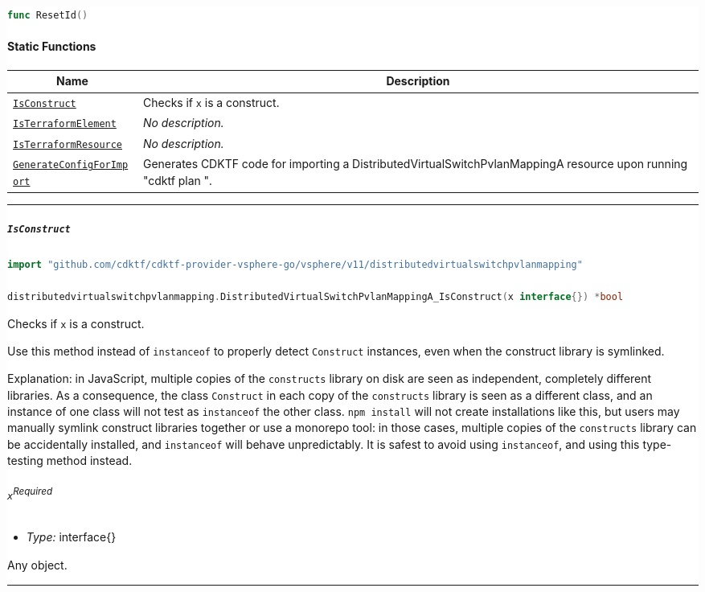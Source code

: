 ```go
func ResetId()
```

#### Static Functions <a name="Static Functions" id="Static Functions"></a>

| **Name** | **Description** |
| --- | --- |
| <code><a href="#@cdktf/provider-vsphere.distributedVirtualSwitchPvlanMapping.DistributedVirtualSwitchPvlanMappingA.isConstruct">IsConstruct</a></code> | Checks if `x` is a construct. |
| <code><a href="#@cdktf/provider-vsphere.distributedVirtualSwitchPvlanMapping.DistributedVirtualSwitchPvlanMappingA.isTerraformElement">IsTerraformElement</a></code> | *No description.* |
| <code><a href="#@cdktf/provider-vsphere.distributedVirtualSwitchPvlanMapping.DistributedVirtualSwitchPvlanMappingA.isTerraformResource">IsTerraformResource</a></code> | *No description.* |
| <code><a href="#@cdktf/provider-vsphere.distributedVirtualSwitchPvlanMapping.DistributedVirtualSwitchPvlanMappingA.generateConfigForImport">GenerateConfigForImport</a></code> | Generates CDKTF code for importing a DistributedVirtualSwitchPvlanMappingA resource upon running "cdktf plan <stack-name>". |

---

##### `IsConstruct` <a name="IsConstruct" id="@cdktf/provider-vsphere.distributedVirtualSwitchPvlanMapping.DistributedVirtualSwitchPvlanMappingA.isConstruct"></a>

```go
import "github.com/cdktf/cdktf-provider-vsphere-go/vsphere/v11/distributedvirtualswitchpvlanmapping"

distributedvirtualswitchpvlanmapping.DistributedVirtualSwitchPvlanMappingA_IsConstruct(x interface{}) *bool
```

Checks if `x` is a construct.

Use this method instead of `instanceof` to properly detect `Construct`
instances, even when the construct library is symlinked.

Explanation: in JavaScript, multiple copies of the `constructs` library on
disk are seen as independent, completely different libraries. As a
consequence, the class `Construct` in each copy of the `constructs` library
is seen as a different class, and an instance of one class will not test as
`instanceof` the other class. `npm install` will not create installations
like this, but users may manually symlink construct libraries together or
use a monorepo tool: in those cases, multiple copies of the `constructs`
library can be accidentally installed, and `instanceof` will behave
unpredictably. It is safest to avoid using `instanceof`, and using
this type-testing method instead.

###### `x`<sup>Required</sup> <a name="x" id="@cdktf/provider-vsphere.distributedVirtualSwitchPvlanMapping.DistributedVirtualSwitchPvlanMappingA.isConstruct.parameter.x"></a>

- *Type:* interface{}

Any object.

---
